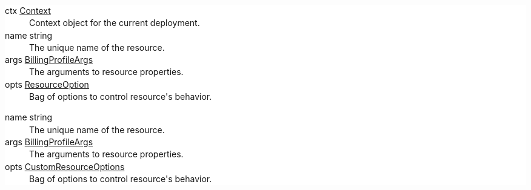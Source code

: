 </pulumi-choosable>
</div>

<div>
<pulumi-choosable type="language" values="go">

<dl class="resources-properties"><dt
        class="property-optional" title="Optional">
        <span>ctx</span>
        <span class="property-indicator"></span>
        <span class="property-type"><a href="https://pkg.go.dev/github.com/pulumi/pulumi/sdk/v3/go/pulumi?tab=doc#Context">Context</a></span>
    </dt>
    <dd>Context object for the current deployment.</dd><dt
        class="property-required" title="Required">
        <span>name</span>
        <span class="property-indicator"></span>
        <span class="property-type">string</span>
    </dt>
    <dd>The unique name of the resource.</dd><dt
        class="property-required" title="Required">
        <span>args</span>
        <span class="property-indicator"></span>
        <span class="property-type"><a href="#inputs">BillingProfileArgs</a></span>
    </dt>
    <dd>The arguments to resource properties.</dd><dt
        class="property-optional" title="Optional">
        <span>opts</span>
        <span class="property-indicator"></span>
        <span class="property-type"><a href="https://pkg.go.dev/github.com/pulumi/pulumi/sdk/v3/go/pulumi?tab=doc#ResourceOption">ResourceOption</a></span>
    </dt>
    <dd>Bag of options to control resource&#39;s behavior.</dd></dl>

</pulumi-choosable>
</div>

<div>
<pulumi-choosable type="language" values="csharp">

<dl class="resources-properties"><dt
        class="property-required" title="Required">
        <span>name</span>
        <span class="property-indicator"></span>
        <span class="property-type">string</span>
    </dt>
    <dd>The unique name of the resource.</dd><dt
        class="property-required" title="Required">
        <span>args</span>
        <span class="property-indicator"></span>
        <span class="property-type"><a href="#inputs">BillingProfileArgs</a></span>
    </dt>
    <dd>The arguments to resource properties.</dd><dt
        class="property-optional" title="Optional">
        <span>opts</span>
        <span class="property-indicator"></span>
        <span class="property-type"><a href="/docs/reference/pkg/dotnet/Pulumi/Pulumi.CustomResourceOptions.html">CustomResourceOptions</a></span>
    </dt>
    <dd>Bag of options to control resource&#39;s behavior.</dd></dl>
